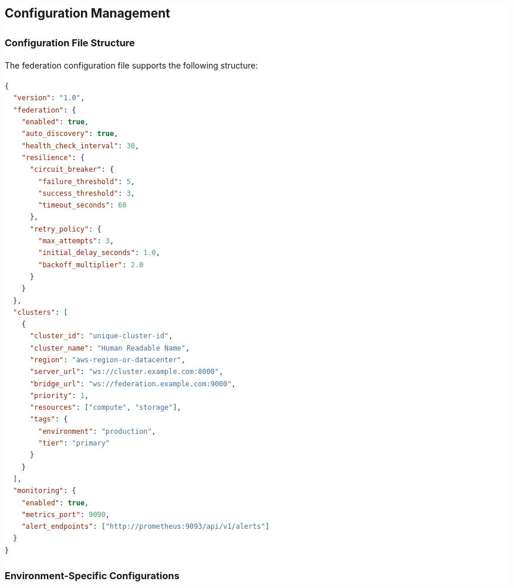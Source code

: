 ## Configuration Management

### Configuration File Structure

The federation configuration file supports the following structure:

```json
{
  "version": "1.0",
  "federation": {
    "enabled": true,
    "auto_discovery": true,
    "health_check_interval": 30,
    "resilience": {
      "circuit_breaker": {
        "failure_threshold": 5,
        "success_threshold": 3,
        "timeout_seconds": 60
      },
      "retry_policy": {
        "max_attempts": 3,
        "initial_delay_seconds": 1.0,
        "backoff_multiplier": 2.0
      }
    }
  },
  "clusters": [
    {
      "cluster_id": "unique-cluster-id",
      "cluster_name": "Human Readable Name",
      "region": "aws-region-or-datacenter",
      "server_url": "ws://cluster.example.com:8000",
      "bridge_url": "ws://federation.example.com:9000",
      "priority": 1,
      "resources": ["compute", "storage"],
      "tags": {
        "environment": "production",
        "tier": "primary"
      }
    }
  ],
  "monitoring": {
    "enabled": true,
    "metrics_port": 9090,
    "alert_endpoints": ["http://prometheus:9093/api/v1/alerts"]
  }
}
```

### Environment-Specific Configurations
